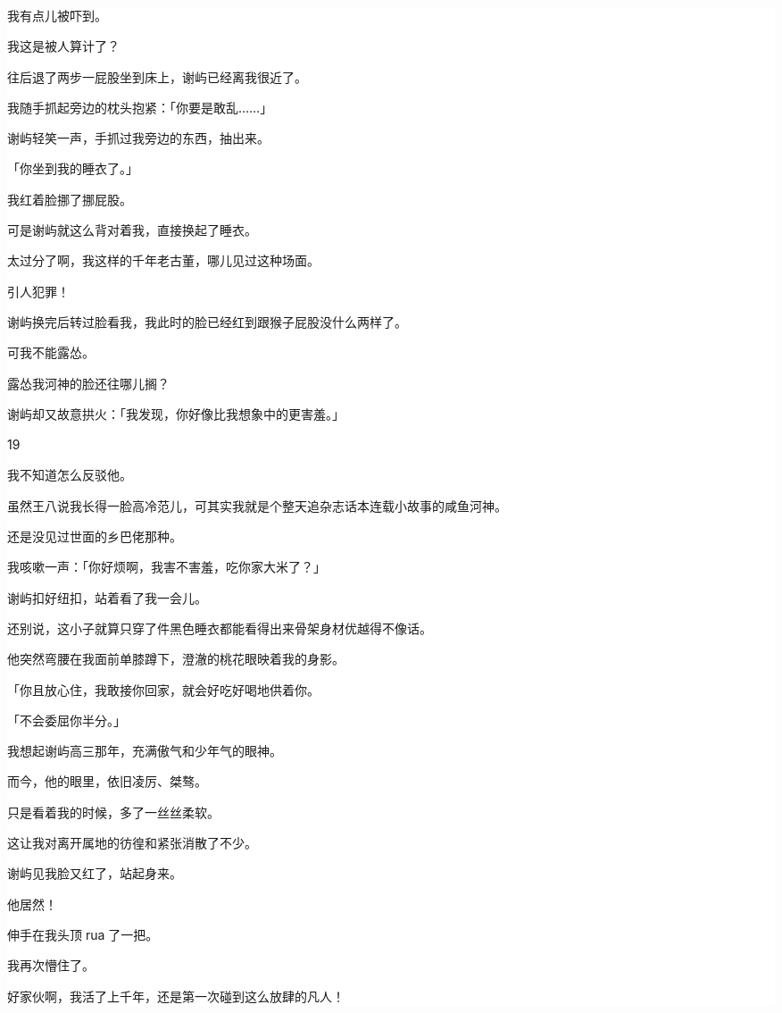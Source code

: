 我有点儿被吓到。

我这是被人算计了？

往后退了两步一屁股坐到床上，谢屿已经离我很近了。

我随手抓起旁边的枕头抱紧：「你要是敢乱……」

谢屿轻笑一声，手抓过我旁边的东西，抽出来。

「你坐到我的睡衣了。」

我红着脸挪了挪屁股。

可是谢屿就这么背对着我，直接换起了睡衣。

太过分了啊，我这样的千年老古董，哪儿见过这种场面。

引人犯罪！

谢屿换完后转过脸看我，我此时的脸已经红到跟猴子屁股没什么两样了。

可我不能露怂。

露怂我河神的脸还往哪儿搁？

谢屿却又故意拱火：「我发现，你好像比我想象中的更害羞。」

19

我不知道怎么反驳他。

虽然王八说我长得一脸高冷范儿，可其实我就是个整天追杂志话本连载小故事的咸鱼河神。

还是没见过世面的乡巴佬那种。

我咳嗽一声：「你好烦啊，我害不害羞，吃你家大米了？」

谢屿扣好纽扣，站着看了我一会儿。

还别说，这小子就算只穿了件黑色睡衣都能看得出来骨架身材优越得不像话。

他突然弯腰在我面前单膝蹲下，澄澈的桃花眼映着我的身影。

「你且放心住，我敢接你回家，就会好吃好喝地供着你。

「不会委屈你半分。」

我想起谢屿高三那年，充满傲气和少年气的眼神。

而今，他的眼里，依旧凌厉、桀骜。

只是看着我的时候，多了一丝丝柔软。

这让我对离开属地的彷徨和紧张消散了不少。

谢屿见我脸又红了，站起身来。

他居然！

伸手在我头顶 rua 了一把。

我再次懵住了。

好家伙啊，我活了上千年，还是第一次碰到这么放肆的凡人！
